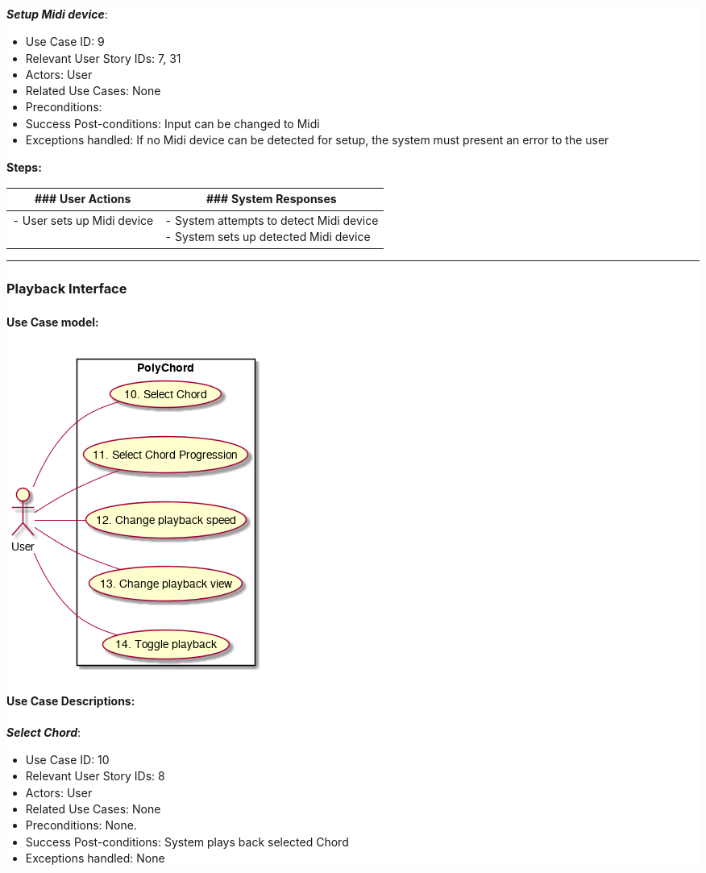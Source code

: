 ***Setup Midi device***:

- Use Case ID: 9
- Relevant User Story IDs: 7, 31
- Actors: User
- Related Use Cases: None
- Preconditions: 
- Success Post-conditions: Input can be changed to Midi
- Exceptions handled: If no Midi device can be detected for setup, the system must present an error to the user

**Steps:**

| ### User Actions           | ### System Responses                                         |
| -------------------------- | ------------------------------------------------------------ |
| - User sets up Midi device | - System attempts to detect Midi device<br />- System sets up detected Midi device |



-------------------------------------------------------------------------------------------------------------------------------
### Playback Interface

#### Use Case model:

![Playback Interface User Case Model](https://raw.githubusercontent.com/devinchristianson/daj/master/docs/assets/uml/playbackinterfaceUserCase.png)

#### Use Case Descriptions:

***Select Chord***:

- Use Case ID: 10
- Relevant User Story IDs: 8
- Actors: User
- Related Use Cases: None
- Preconditions: None.
- Success Post-conditions: System plays back selected Chord
- Exceptions handled: None
